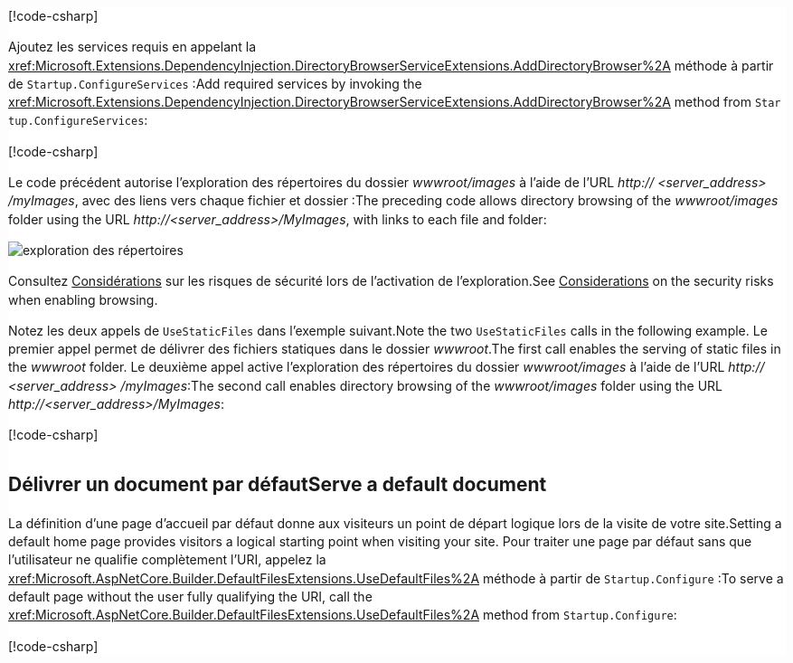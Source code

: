 [!code-csharp[](static-files/samples/1.x/StaticFilesSample/StartupBrowse.cs?name=snippet_ConfigureMethod&highlight=12-17)]

<span data-ttu-id="8f6ff-276">Ajoutez les services requis en appelant la <xref:Microsoft.Extensions.DependencyInjection.DirectoryBrowserServiceExtensions.AddDirectoryBrowser%2A> méthode à partir de `Startup.ConfigureServices` :</span><span class="sxs-lookup"><span data-stu-id="8f6ff-276">Add required services by invoking the <xref:Microsoft.Extensions.DependencyInjection.DirectoryBrowserServiceExtensions.AddDirectoryBrowser%2A> method from `Startup.ConfigureServices`:</span></span>

[!code-csharp[](static-files/samples/1.x/StaticFilesSample/StartupBrowse.cs?name=snippet_ConfigureServicesMethod&highlight=3)]

<span data-ttu-id="8f6ff-277">Le code précédent autorise l’exploration des répertoires du dossier *wwwroot/images* à l’aide de l’URL *http:// \<server_address> /myImages*, avec des liens vers chaque fichier et dossier :</span><span class="sxs-lookup"><span data-stu-id="8f6ff-277">The preceding code allows directory browsing of the *wwwroot/images* folder using the URL *http://\<server_address>/MyImages*, with links to each file and folder:</span></span>

![exploration des répertoires](static-files/_static/dir-browse.png)

<span data-ttu-id="8f6ff-279">Consultez [Considérations](#considerations) sur les risques de sécurité lors de l’activation de l’exploration.</span><span class="sxs-lookup"><span data-stu-id="8f6ff-279">See [Considerations](#considerations) on the security risks when enabling browsing.</span></span>

<span data-ttu-id="8f6ff-280">Notez les deux appels de `UseStaticFiles` dans l’exemple suivant.</span><span class="sxs-lookup"><span data-stu-id="8f6ff-280">Note the two `UseStaticFiles` calls in the following example.</span></span> <span data-ttu-id="8f6ff-281">Le premier appel permet de délivrer des fichiers statiques dans le dossier *wwwroot*.</span><span class="sxs-lookup"><span data-stu-id="8f6ff-281">The first call enables the serving of static files in the *wwwroot* folder.</span></span> <span data-ttu-id="8f6ff-282">Le deuxième appel active l’exploration des répertoires du dossier *wwwroot/images* à l’aide de l’URL *http:// \<server_address> /myImages*:</span><span class="sxs-lookup"><span data-stu-id="8f6ff-282">The second call enables directory browsing of the *wwwroot/images* folder using the URL *http://\<server_address>/MyImages*:</span></span>

[!code-csharp[](static-files/samples/1.x/StaticFilesSample/StartupBrowse.cs?name=snippet_ConfigureMethod&highlight=3,5)]

## <a name="serve-a-default-document"></a><span data-ttu-id="8f6ff-283">Délivrer un document par défaut</span><span class="sxs-lookup"><span data-stu-id="8f6ff-283">Serve a default document</span></span>

<span data-ttu-id="8f6ff-284">La définition d’une page d’accueil par défaut donne aux visiteurs un point de départ logique lors de la visite de votre site.</span><span class="sxs-lookup"><span data-stu-id="8f6ff-284">Setting a default home page provides visitors a logical starting point when visiting your site.</span></span> <span data-ttu-id="8f6ff-285">Pour traiter une page par défaut sans que l’utilisateur ne qualifie complètement l’URI, appelez la <xref:Microsoft.AspNetCore.Builder.DefaultFilesExtensions.UseDefaultFiles%2A> méthode à partir de `Startup.Configure` :</span><span class="sxs-lookup"><span data-stu-id="8f6ff-285">To serve a default page without the user fully qualifying the URI, call the <xref:Microsoft.AspNetCore.Builder.DefaultFilesExtensions.UseDefaultFiles%2A> method from `Startup.Configure`:</span></span>

[!code-csharp[](static-files/samples/1.x/StaticFilesSample/StartupEmpty.cs?name=snippet_ConfigureMethod&highlight=3)]
